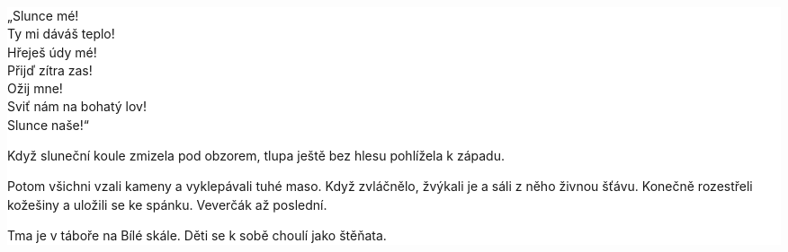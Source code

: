 </section>

<section>

„Slunce mé!  
Ty mi dáváš teplo!  
Hřeješ údy mé!  
Přijď zítra zas!  
Ožij mne!  
Sviť nám na bohatý lov!  
Slunce naše!“

</section>

<section>

Když sluneční koule zmizela pod obzorem, tlupa ještě bez hlesu pohlížela k západu.

Potom všichni vzali kameny a vyklepávali tuhé maso. Když zvláčnělo, žvýkali je a sáli z něho živnou šťávu. Konečně rozestřeli kožešiny a uložili se ke spánku. Veverčák až poslední.

Tma je v táboře na Bílé skále. Děti se k sobě choulí jako štěňata.

</section>

<section>

[^12]: Tam na nejvyšším bodě nynější silnice u Rokosky objevil jsem roku 1906 při kanalizačním průkopu mamutí kostru v jámě čtyři metry hluboké. Část klu a některé kosti jsem zachoval, ostatek kostry leží doposud na tom místě v zemi.

</section>
